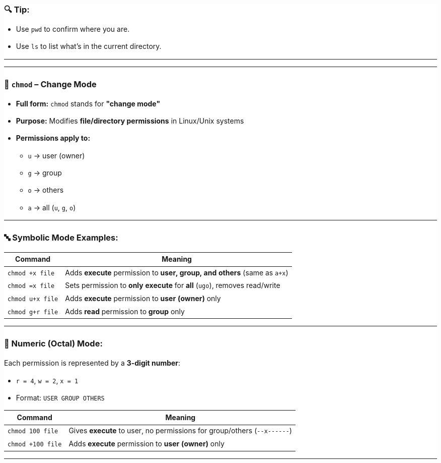 
### **🔍 Tip:**

* Use `pwd` to confirm where you are.

* Use `ls` to list what’s in the current directory.

---

---

### **🔐 `chmod` – Change Mode**

* **Full form:** `chmod` stands for **"change mode"**

* **Purpose:** Modifies **file/directory permissions** in Linux/Unix systems

* **Permissions apply to:**

  * `u` → user (owner)

  * `g` → group

  * `o` → others

  * `a` → all (`u`, `g`, `o`)

---

### **🔤 Symbolic Mode Examples:**

| Command | Meaning |
| ----- | ----- |
| `chmod +x file` | Adds **execute** permission to **user, group, and others** (same as `a+x`) |
| `chmod =x file` | Sets permission to **only execute** for **all** (`ugo`), removes read/write |
| `chmod u+x file` | Adds **execute** permission to **user (owner)** only |
| `chmod g+r file` | Adds **read** permission to **group** only |

---

### **🔢 Numeric (Octal) Mode:**

Each permission is represented by a **3-digit number**:

* `r = 4`, `w = 2`, `x = 1`

* Format: `USER GROUP OTHERS`

| Command | Meaning |
| ----- | ----- |
| `chmod 100 file` | Gives **execute** to user, no permissions for group/others (`--x------`) |
| `chmod +100 file` | Adds **execute** permission to **user (owner)** only |

---
